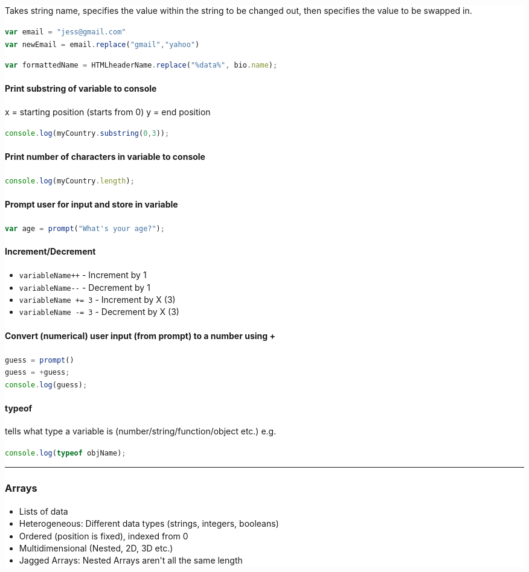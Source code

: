Takes string name, specifies the value within the string to be changed out, then specifies the value to be swapped in.
```javascript
var email = "jess@gmail.com"
var newEmail = email.replace("gmail","yahoo")
```
```javascript
var formattedName = HTMLheaderName.replace("%data%", bio.name);
```
#### Print substring of variable to console
x = starting position (starts from 0)
y = end position
```javascript
console.log(myCountry.substring(0,3));
```
#### Print number of characters in variable to console
```javascript
console.log(myCountry.length);
```
#### Prompt user for input and store in variable
```javascript
var age = prompt("What's your age?");
```
#### Increment/Decrement
- `variableName++` - Increment by 1
- `variableName--` - Decrement by 1
- `variableName += 3` - Increment by X (3)
- `variableName -= 3` - Decrement by X (3)

#### Convert (numerical) user input (from prompt) to a number using +
```javascript
guess = prompt()
guess = +guess;
console.log(guess);
```
#### typeof
tells what type a variable is (number/string/function/object etc.)
e.g.
```javascript
console.log(typeof objName);
```

---

### Arrays
- Lists of data
- Heterogeneous: Different data types (strings, integers, booleans)
- Ordered (position is fixed), indexed from 0
- Multidimensional (Nested, 2D, 3D etc.)
- Jagged Arrays: Nested Arrays aren't all the same length
